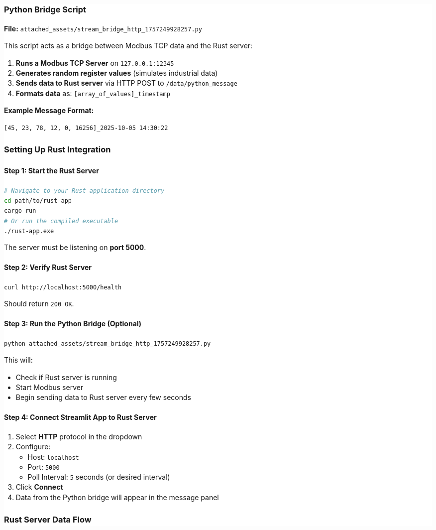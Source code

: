 ### Python Bridge Script

**File:** `attached_assets/stream_bridge_http_1757249928257.py`

This script acts as a bridge between Modbus TCP data and the Rust server:

1. **Runs a Modbus TCP Server** on `127.0.0.1:12345`
2. **Generates random register values** (simulates industrial data)
3. **Sends data to Rust server** via HTTP POST to `/data/python_message`
4. **Formats data** as: `[array_of_values]_timestamp`

**Example Message Format:**
```
[45, 23, 78, 12, 0, 16256]_2025-10-05 14:30:22
```

### Setting Up Rust Integration

#### Step 1: Start the Rust Server
```bash
# Navigate to your Rust application directory
cd path/to/rust-app
cargo run
# Or run the compiled executable
./rust-app.exe
```

The server must be listening on **port 5000**.

#### Step 2: Verify Rust Server
```bash
curl http://localhost:5000/health
```
Should return `200 OK`.

#### Step 3: Run the Python Bridge (Optional)
```bash
python attached_assets/stream_bridge_http_1757249928257.py
```

This will:
- Check if Rust server is running
- Start Modbus server
- Begin sending data to Rust server every few seconds

#### Step 4: Connect Streamlit App to Rust Server
1. Select **HTTP** protocol in the dropdown
2. Configure:
   - Host: `localhost`
   - Port: `5000`
   - Poll Interval: `5` seconds (or desired interval)
3. Click **Connect**
4. Data from the Python bridge will appear in the message panel

### Rust Server Data Flow
